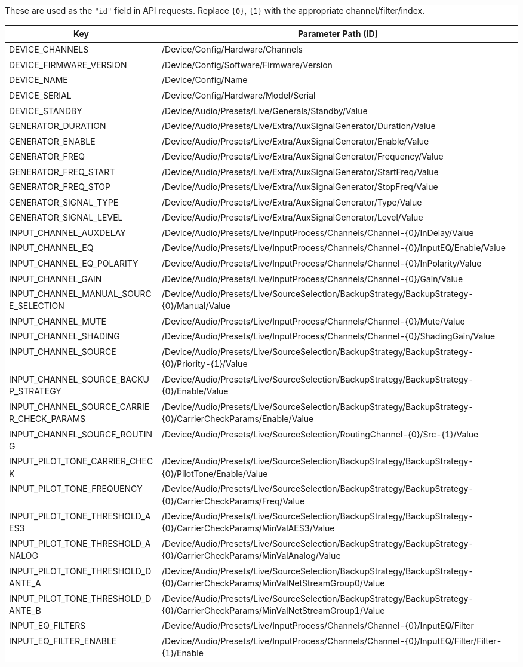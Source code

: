 These are used as the `"id"` field in API requests. Replace `{0}`, `{1}` with the appropriate channel/filter/index.

| Key                                          | Parameter Path (ID)                                                                                                          |
| -------------------------------------------- | ---------------------------------------------------------------------------------------------------------------------------- |
| DEVICE_CHANNELS                              | /Device/Config/Hardware/Channels                                                                                             |
| DEVICE_FIRMWARE_VERSION                      | /Device/Config/Software/Firmware/Version                                                                                     |
| DEVICE_NAME                                  | /Device/Config/Name                                                                                                          |
| DEVICE_SERIAL                                | /Device/Config/Hardware/Model/Serial                                                                                         |
| DEVICE_STANDBY                               | /Device/Audio/Presets/Live/Generals/Standby/Value                                                                            |
| GENERATOR_DURATION                           | /Device/Audio/Presets/Live/Extra/AuxSignalGenerator/Duration/Value                                                           |
| GENERATOR_ENABLE                             | /Device/Audio/Presets/Live/Extra/AuxSignalGenerator/Enable/Value                                                             |
| GENERATOR_FREQ                               | /Device/Audio/Presets/Live/Extra/AuxSignalGenerator/Frequency/Value                                                          |
| GENERATOR_FREQ_START                         | /Device/Audio/Presets/Live/Extra/AuxSignalGenerator/StartFreq/Value                                                          |
| GENERATOR_FREQ_STOP                          | /Device/Audio/Presets/Live/Extra/AuxSignalGenerator/StopFreq/Value                                                           |
| GENERATOR_SIGNAL_TYPE                        | /Device/Audio/Presets/Live/Extra/AuxSignalGenerator/Type/Value                                                               |
| GENERATOR_SIGNAL_LEVEL                       | /Device/Audio/Presets/Live/Extra/AuxSignalGenerator/Level/Value                                                              |
| INPUT_CHANNEL_AUXDELAY                       | /Device/Audio/Presets/Live/InputProcess/Channels/Channel-{0}/InDelay/Value                                                   |
| INPUT_CHANNEL_EQ                             | /Device/Audio/Presets/Live/InputProcess/Channels/Channel-{0}/InputEQ/Enable/Value                                            |
| INPUT_CHANNEL_EQ_POLARITY                    | /Device/Audio/Presets/Live/InputProcess/Channels/Channel-{0}/InPolarity/Value                                                |
| INPUT_CHANNEL_GAIN                           | /Device/Audio/Presets/Live/InputProcess/Channels/Channel-{0}/Gain/Value                                                      |
| INPUT_CHANNEL_MANUAL_SOURCE_SELECTION        | /Device/Audio/Presets/Live/SourceSelection/BackupStrategy/BackupStrategy-{0}/Manual/Value                                    |
| INPUT_CHANNEL_MUTE                           | /Device/Audio/Presets/Live/InputProcess/Channels/Channel-{0}/Mute/Value                                                      |
| INPUT_CHANNEL_SHADING                        | /Device/Audio/Presets/Live/InputProcess/Channels/Channel-{0}/ShadingGain/Value                                               |
| INPUT_CHANNEL_SOURCE                         | /Device/Audio/Presets/Live/SourceSelection/BackupStrategy/BackupStrategy-{0}/Priority-{1}/Value                              |
| INPUT_CHANNEL_SOURCE_BACKUP_STRATEGY         | /Device/Audio/Presets/Live/SourceSelection/BackupStrategy/BackupStrategy-{0}/Enable/Value                                    |
| INPUT_CHANNEL_SOURCE_CARRIER_CHECK_PARAMS    | /Device/Audio/Presets/Live/SourceSelection/BackupStrategy/BackupStrategy-{0}/CarrierCheckParams/Enable/Value                 |
| INPUT_CHANNEL_SOURCE_ROUTING                 | /Device/Audio/Presets/Live/SourceSelection/RoutingChannel-{0}/Src-{1}/Value                                                  |
| INPUT_PILOT_TONE_CARRIER_CHECK               | /Device/Audio/Presets/Live/SourceSelection/BackupStrategy/BackupStrategy-{0}/PilotTone/Enable/Value                          |
| INPUT_PILOT_TONE_FREQUENCY                   | /Device/Audio/Presets/Live/SourceSelection/BackupStrategy/BackupStrategy-{0}/CarrierCheckParams/Freq/Value                   |
| INPUT_PILOT_TONE_THRESHOLD_AES3              | /Device/Audio/Presets/Live/SourceSelection/BackupStrategy/BackupStrategy-{0}/CarrierCheckParams/MinValAES3/Value             |
| INPUT_PILOT_TONE_THRESHOLD_ANALOG            | /Device/Audio/Presets/Live/SourceSelection/BackupStrategy/BackupStrategy-{0}/CarrierCheckParams/MinValAnalog/Value           |
| INPUT_PILOT_TONE_THRESHOLD_DANTE_A           | /Device/Audio/Presets/Live/SourceSelection/BackupStrategy/BackupStrategy-{0}/CarrierCheckParams/MinValNetStreamGroup0/Value  |
| INPUT_PILOT_TONE_THRESHOLD_DANTE_B           | /Device/Audio/Presets/Live/SourceSelection/BackupStrategy/BackupStrategy-{0}/CarrierCheckParams/MinValNetStreamGroup1/Value  |
| INPUT_EQ_FILTERS                             | /Device/Audio/Presets/Live/InputProcess/Channels/Channel-{0}/InputEQ/Filter                                                  |
| INPUT_EQ_FILTER_ENABLE                       | /Device/Audio/Presets/Live/InputProcess/Channels/Channel-{0}/InputEQ/Filter/Filter-{1}/Enable                                |
